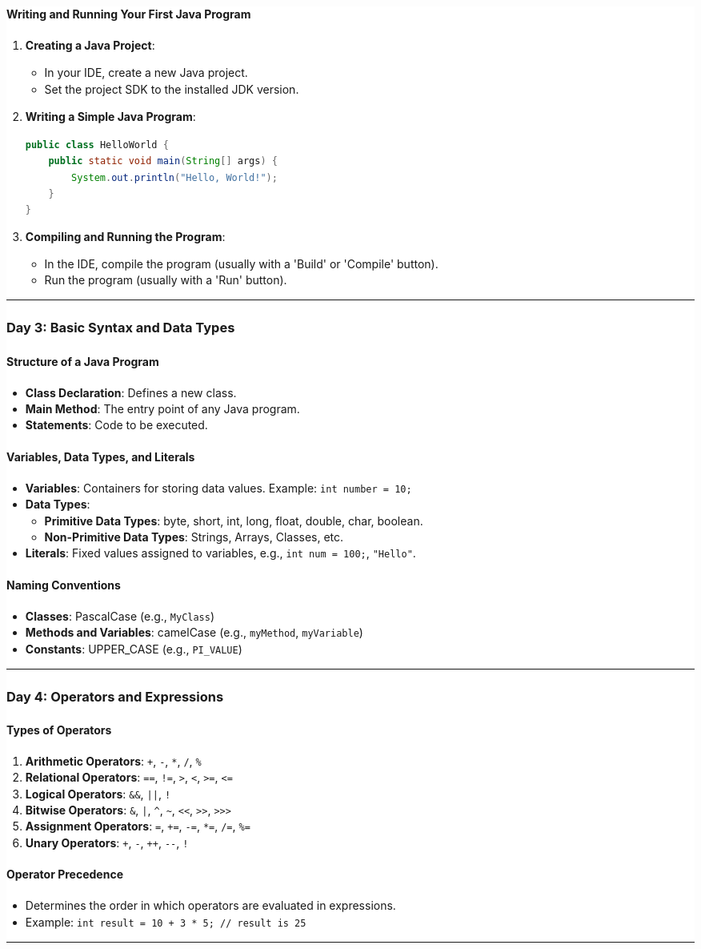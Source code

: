 #### Writing and Running Your First Java Program
1. **Creating a Java Project**:
   - In your IDE, create a new Java project.
   - Set the project SDK to the installed JDK version.

2. **Writing a Simple Java Program**:
   ```java
   public class HelloWorld {
       public static void main(String[] args) {
           System.out.println("Hello, World!");
       }
   }
   ```
3. **Compiling and Running the Program**:
   - In the IDE, compile the program (usually with a 'Build' or 'Compile' button).
   - Run the program (usually with a 'Run' button).

---

### **Day 3: Basic Syntax and Data Types**

#### Structure of a Java Program
- **Class Declaration**: Defines a new class.
- **Main Method**: The entry point of any Java program.
- **Statements**: Code to be executed.

#### Variables, Data Types, and Literals
- **Variables**: Containers for storing data values. Example: `int number = 10;`
- **Data Types**:
  - **Primitive Data Types**: byte, short, int, long, float, double, char, boolean.
  - **Non-Primitive Data Types**: Strings, Arrays, Classes, etc.
- **Literals**: Fixed values assigned to variables, e.g., `int num = 100;`, `"Hello"`.

#### Naming Conventions
- **Classes**: PascalCase (e.g., `MyClass`)
- **Methods and Variables**: camelCase (e.g., `myMethod`, `myVariable`)
- **Constants**: UPPER_CASE (e.g., `PI_VALUE`)

---

### **Day 4: Operators and Expressions**

#### Types of Operators
1. **Arithmetic Operators**: `+`, `-`, `*`, `/`, `%`
2. **Relational Operators**: `==`, `!=`, `>`, `<`, `>=`, `<=`
3. **Logical Operators**: `&&`, `||`, `!`
4. **Bitwise Operators**: `&`, `|`, `^`, `~`, `<<`, `>>`, `>>>`
5. **Assignment Operators**: `=`, `+=`, `-=`, `*=`, `/=`, `%=`
6. **Unary Operators**: `+`, `-`, `++`, `--`, `!`

#### Operator Precedence
- Determines the order in which operators are evaluated in expressions.
- Example: `int result = 10 + 3 * 5; // result is 25`

---
